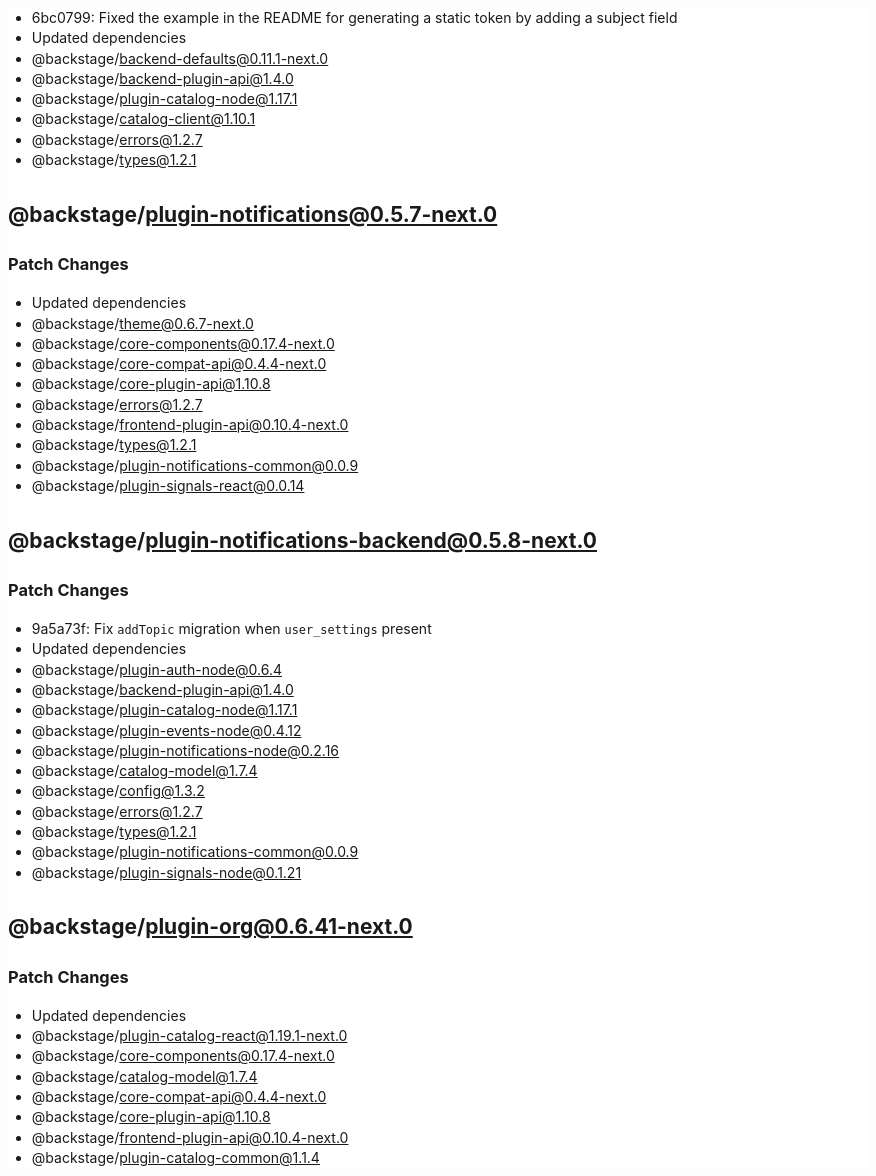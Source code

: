 - 6bc0799: Fixed the example in the README for generating a static token by adding a subject field
- Updated dependencies
 - @backstage/backend-defaults@0.11.1-next.0
 - @backstage/backend-plugin-api@1.4.0
 - @backstage/plugin-catalog-node@1.17.1
 - @backstage/catalog-client@1.10.1
 - @backstage/errors@1.2.7
 - @backstage/types@1.2.1

## @backstage/plugin-notifications@0.5.7-next.0

### Patch Changes

- Updated dependencies
 - @backstage/theme@0.6.7-next.0
 - @backstage/core-components@0.17.4-next.0
 - @backstage/core-compat-api@0.4.4-next.0
 - @backstage/core-plugin-api@1.10.8
 - @backstage/errors@1.2.7
 - @backstage/frontend-plugin-api@0.10.4-next.0
 - @backstage/types@1.2.1
 - @backstage/plugin-notifications-common@0.0.9
 - @backstage/plugin-signals-react@0.0.14

## @backstage/plugin-notifications-backend@0.5.8-next.0

### Patch Changes

- 9a5a73f: Fix `addTopic` migration when `user_settings` present
- Updated dependencies
 - @backstage/plugin-auth-node@0.6.4
 - @backstage/backend-plugin-api@1.4.0
 - @backstage/plugin-catalog-node@1.17.1
 - @backstage/plugin-events-node@0.4.12
 - @backstage/plugin-notifications-node@0.2.16
 - @backstage/catalog-model@1.7.4
 - @backstage/config@1.3.2
 - @backstage/errors@1.2.7
 - @backstage/types@1.2.1
 - @backstage/plugin-notifications-common@0.0.9
 - @backstage/plugin-signals-node@0.1.21

## @backstage/plugin-org@0.6.41-next.0

### Patch Changes

- Updated dependencies
 - @backstage/plugin-catalog-react@1.19.1-next.0
 - @backstage/core-components@0.17.4-next.0
 - @backstage/catalog-model@1.7.4
 - @backstage/core-compat-api@0.4.4-next.0
 - @backstage/core-plugin-api@1.10.8
 - @backstage/frontend-plugin-api@0.10.4-next.0
 - @backstage/plugin-catalog-common@1.1.4
